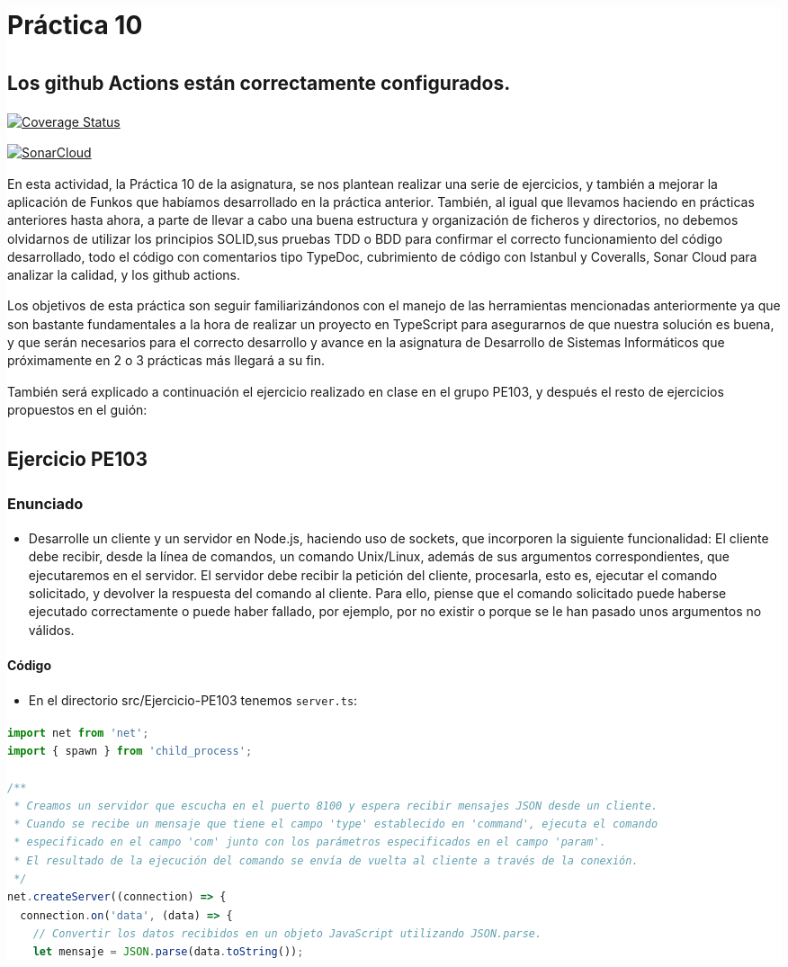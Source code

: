 # Práctica 10

## Los github Actions están correctamente configurados.

[![Coverage Status](https://coveralls.io/repos/github/ULL-ESIT-INF-DSI-2223/ull-esit-inf-dsi-22-23-prct10-fs-proc-sockets-funko-app-edurguezsb/badge.svg?branch=master)](https://coveralls.io/github/ULL-ESIT-INF-DSI-2223/ull-esit-inf-dsi-22-23-prct10-fs-proc-sockets-funko-app-edurguezsb?branch=master)

[![SonarCloud](https://sonarcloud.io/images/project_badges/sonarcloud-orange.svg)](https://sonarcloud.io/summary/new_code?id=ULL-ESIT-INF-DSI-2223_ull-esit-inf-dsi-22-23-prct10-fs-proc-sockets-funko-app-edurguezsb)


En esta actividad, la Práctica 10 de la asignatura, se nos plantean realizar una serie de ejercicios, y también a mejorar la aplicación de Funkos que habíamos desarrollado en la práctica anterior. También, al igual que llevamos haciendo en prácticas anteriores hasta ahora, a parte de llevar a cabo una buena estructura y organización de ficheros y directorios, no debemos olvidarnos de utilizar los principios SOLID,sus pruebas TDD o BDD para confirmar el correcto funcionamiento del código desarrollado, todo el código con comentarios tipo TypeDoc, cubrimiento de código con Istanbul y Coveralls, Sonar Cloud para analizar la calidad, y los github actions.

Los objetivos de esta práctica son seguir familiarizándonos con el manejo de las herramientas mencionadas anteriormente ya que son bastante fundamentales a la hora de realizar un proyecto en TypeScript para asegurarnos de que nuestra solución es buena, y que serán necesarios para el correcto desarrollo y avance en la asignatura de Desarrollo de Sistemas Informáticos que próximamente en 2 o 3 prácticas más llegará a su fin.


También será explicado a continuación el ejercicio realizado en clase en el grupo PE103, y después el resto de ejercicios propuestos en el guión:

## Ejercicio PE103

### Enunciado

- Desarrolle un cliente y un servidor en Node.js, haciendo uso de sockets, que incorporen la siguiente funcionalidad:
El cliente debe recibir, desde la línea de comandos, un comando Unix/Linux, además de sus argumentos correspondientes, que ejecutaremos en el servidor.
El servidor debe recibir la petición del cliente, procesarla, esto es, ejecutar el comando solicitado, y devolver la respuesta del comando al cliente. Para ello, piense que el comando solicitado puede haberse ejecutado correctamente o puede haber fallado, por ejemplo, por no existir o porque se le han pasado unos argumentos no válidos.

#### Código

- En el directorio src/Ejercicio-PE103 tenemos ```server.ts```:

```TypeScript
import net from 'net';
import { spawn } from 'child_process';

/**
 * Creamos un servidor que escucha en el puerto 8100 y espera recibir mensajes JSON desde un cliente.
 * Cuando se recibe un mensaje que tiene el campo 'type' establecido en 'command', ejecuta el comando
 * especificado en el campo 'com' junto con los parámetros especificados en el campo 'param'.
 * El resultado de la ejecución del comando se envía de vuelta al cliente a través de la conexión.
 */
net.createServer((connection) => {
  connection.on('data', (data) => {
    // Convertir los datos recibidos en un objeto JavaScript utilizando JSON.parse.
    let mensaje = JSON.parse(data.toString());
```